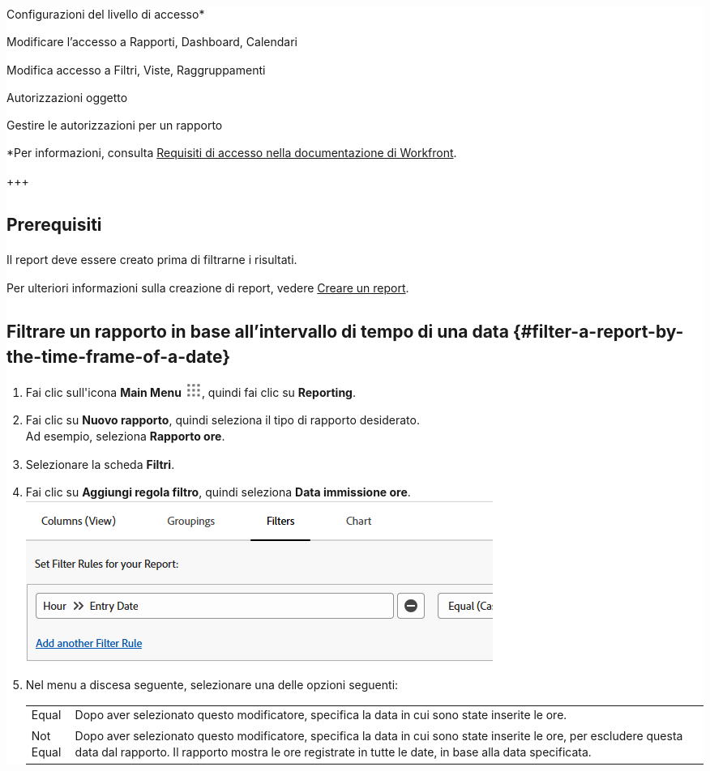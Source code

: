 </tr> 
  <tr> 
   <td role="rowheader">Configurazioni del livello di accesso*</td> 
   <td> <p>Modificare l’accesso a Rapporti, Dashboard, Calendari</p> <p>Modifica accesso a Filtri, Viste, Raggruppamenti</p></td> 
  </tr> 
  <tr> 
   <td role="rowheader">Autorizzazioni oggetto</td> 
   <td> <p>Gestire le autorizzazioni per un rapporto</p></td> 
  </tr> 
 </tbody> 
</table>

*Per informazioni, consulta [Requisiti di accesso nella documentazione di Workfront](/help/quicksilver/administration-and-setup/add-users/access-levels-and-object-permissions/access-level-requirements-in-documentation.md).

+++

## Prerequisiti

Il report deve essere creato prima di filtrarne i risultati.

Per ulteriori informazioni sulla creazione di report, vedere [Creare un report](../../../reports-and-dashboards/reports/creating-and-managing-reports/create-report.md).

## Filtrare un rapporto in base all’intervallo di tempo di una data {#filter-a-report-by-the-time-frame-of-a-date}

1. Fai clic sull&#39;icona **Main Menu** ![Main Menu icon](assets/main-menu-icon.png), quindi fai clic su **Reporting**.

1. Fai clic su **Nuovo rapporto**, quindi seleziona il tipo di rapporto desiderato.\
   Ad esempio, seleziona **Rapporto ore**.

1. Selezionare la scheda **Filtri**.
1. Fai clic su **Aggiungi regola filtro**, quindi seleziona **Data immissione ore**.\
   ![Filtraggio del report delle ore per intervallo temporale](assets/qs-filtering-hour-report-by-timeframe-350x357.png)

1. Nel menu a discesa seguente, selezionare una delle opzioni seguenti:

   <table style="table-layout:auto"> 
    <col> 
    <col> 
    <tbody> 
     <tr> 
      <td role="rowheader">Equal</td> 
      <td>Dopo aver selezionato questo modificatore, specifica la data in cui sono state inserite le ore.</td> 
     </tr> 
     <tr> 
      <td role="rowheader">Not Equal</td> 
      <td>Dopo aver selezionato questo modificatore, specifica la data in cui sono state inserite le ore, per escludere questa data dal rapporto. Il rapporto mostra le ore registrate in tutte le date, in base alla data specificata.</td> 